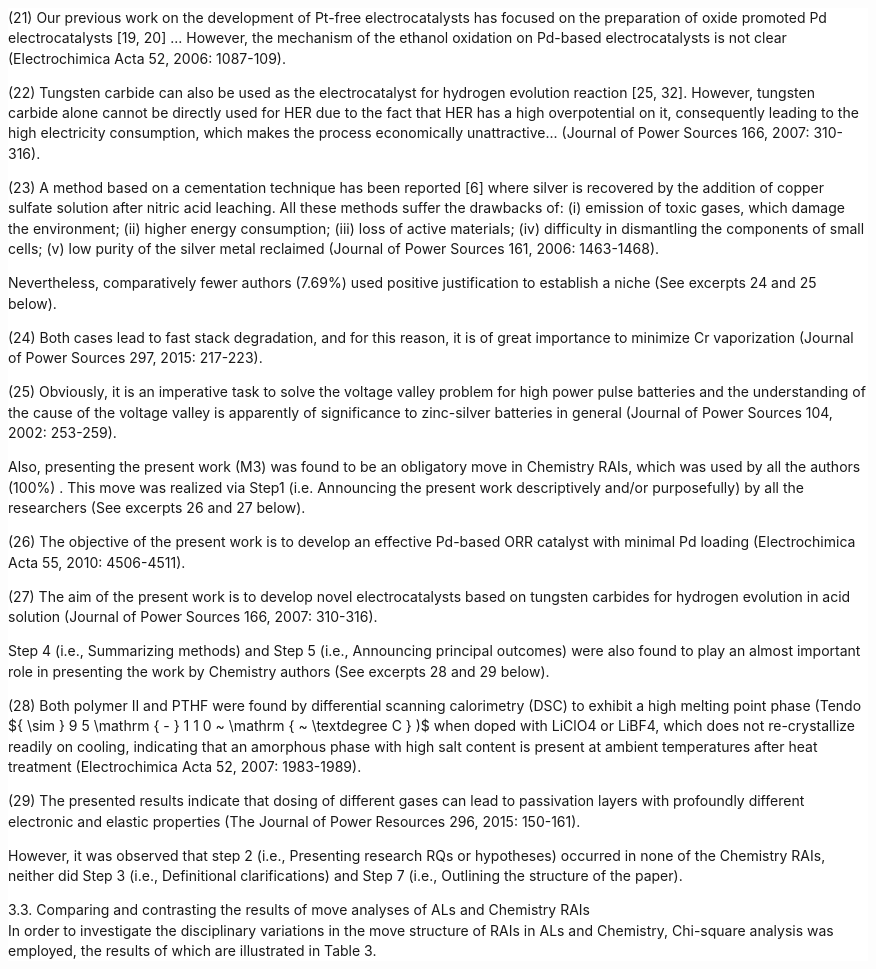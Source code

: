 (21) Our previous work on the development of Pt-free electrocatalysts has focused on the preparation of oxide promoted Pd electrocatalysts [19, 20] ... However, the mechanism of the ethanol oxidation on Pd-based electrocatalysts is not clear (Electrochimica Acta 52, 2006: 1087-109).

(22) Tungsten carbide can also be used as the electrocatalyst for hydrogen evolution reaction [25, 32]. However, tungsten carbide alone cannot be directly used for HER due to the fact that HER has a high overpotential on it, consequently leading to the high electricity consumption, which makes the process economically unattractive... (Journal of Power Sources 166, 2007: 310-316).

(23) A method based on a cementation technique has been reported [6] where silver is recovered by the addition of copper sulfate solution after nitric acid leaching. All these methods suffer the drawbacks of: (i) emission of toxic gases, which damage the environment; (ii) higher energy consumption; (iii) loss of active materials; (iv) difficulty in dismantling the components of small cells; (v) low purity of the silver metal reclaimed (Journal of Power Sources 161, 2006: 1463-1468).

Nevertheless, comparatively fewer authors $( 7 . 6 9 \% )$ used positive justification to establish a niche (See excerpts 24 and 25 below).

(24) Both cases lead to fast stack degradation, and for this reason, it is of great importance to minimize Cr vaporization (Journal of Power Sources 297, 2015: 217-223).

(25) Obviously, it is an imperative task to solve the voltage valley problem for high power pulse batteries and the understanding of the cause of the voltage valley is apparently of significance to zinc-silver batteries in general (Journal of Power Sources 104, 2002: 253-259).

Also, presenting the present work (M3) was found to be an obligatory move in Chemistry RAIs, which was used by all the authors $( 1 0 0 \% )$ . This move was realized via Step1 (i.e. Announcing the present work descriptively and/or purposefully) by all the researchers (See excerpts 26 and 27 below).

(26) The objective of the present work is to develop an effective Pd-based ORR catalyst with minimal Pd loading (Electrochimica Acta 55, 2010: 4506-4511).

(27) The aim of the present work is to develop novel electrocatalysts based on tungsten carbides for hydrogen evolution in acid solution (Journal of Power Sources 166, 2007: 310-316).

Step 4 (i.e., Summarizing methods) and Step 5 (i.e., Announcing principal outcomes) were also found to play an almost important role in presenting the work by Chemistry authors (See excerpts 28 and 29 below).

(28) Both polymer II and PTHF were found by differential scanning calorimetry (DSC) to exhibit a high melting point phase (Tendo ${ \sim } 9 5 \mathrm { - } 1 1 0 ~ \mathrm { ~ \textdegree C } )$ when doped with LiClO4 or LiBF4, which does not re-crystallize readily on cooling, indicating that an amorphous phase with high salt content is present at ambient temperatures after heat treatment (Electrochimica Acta 52, 2007: 1983-1989).

(29) The presented results indicate that dosing of different gases can lead to passivation layers with profoundly different electronic and elastic properties (The Journal of Power Resources 296, 2015: 150-161).

However, it was observed that step 2 (i.e., Presenting research RQs or hypotheses) occurred in none of the Chemistry RAIs, neither did Step 3 (i.e., Definitional clarifications) and Step 7 (i.e., Outlining the structure of the paper).

3.3. Comparing and contrasting the results of move analyses of ALs and Chemistry RAIs   
In order to investigate the disciplinary variations in the move structure of RAIs in ALs and Chemistry, Chi-square analysis was employed, the results of which are illustrated in Table 3.
